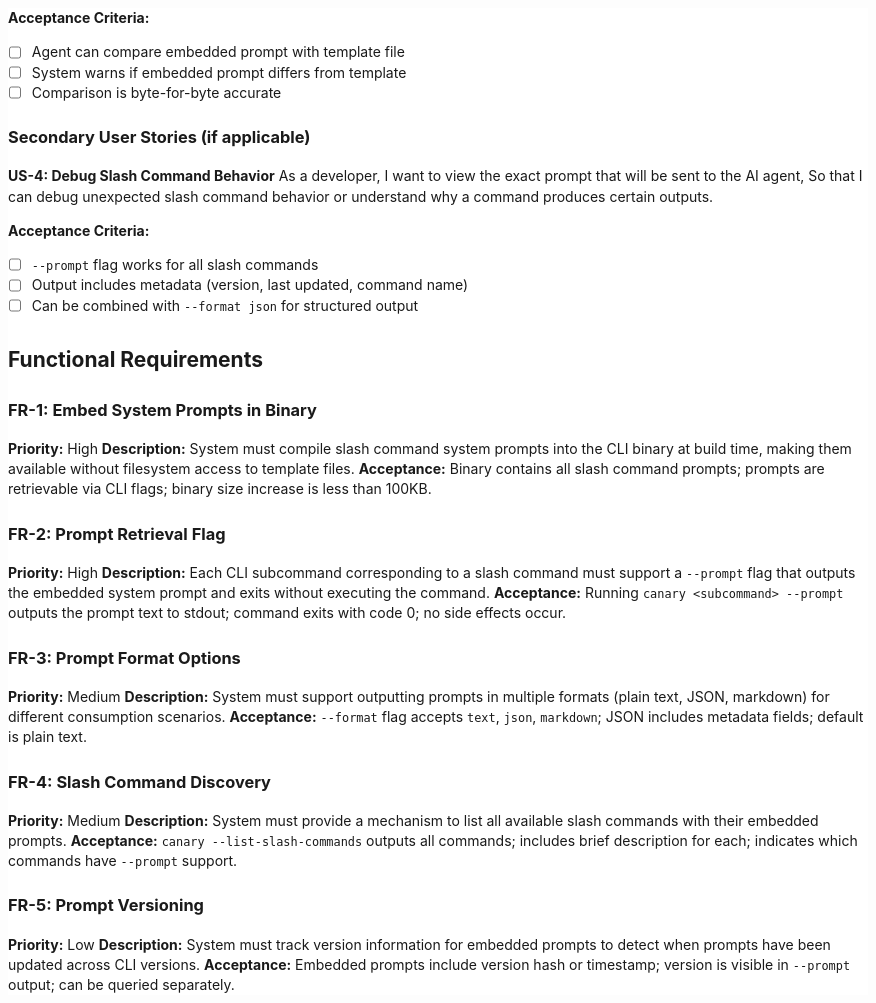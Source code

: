 **Acceptance Criteria:**
- [ ] Agent can compare embedded prompt with template file
- [ ] System warns if embedded prompt differs from template
- [ ] Comparison is byte-for-byte accurate

### Secondary User Stories (if applicable)

**US-4: Debug Slash Command Behavior**
As a developer,
I want to view the exact prompt that will be sent to the AI agent,
So that I can debug unexpected slash command behavior or understand why a command produces certain outputs.

**Acceptance Criteria:**
- [ ] `--prompt` flag works for all slash commands
- [ ] Output includes metadata (version, last updated, command name)
- [ ] Can be combined with `--format json` for structured output

## Functional Requirements

### FR-1: Embed System Prompts in Binary
**Priority:** High
**Description:** System must compile slash command system prompts into the CLI binary at build time, making them available without filesystem access to template files.
**Acceptance:** Binary contains all slash command prompts; prompts are retrievable via CLI flags; binary size increase is less than 100KB.

### FR-2: Prompt Retrieval Flag
**Priority:** High
**Description:** Each CLI subcommand corresponding to a slash command must support a `--prompt` flag that outputs the embedded system prompt and exits without executing the command.
**Acceptance:** Running `canary <subcommand> --prompt` outputs the prompt text to stdout; command exits with code 0; no side effects occur.

### FR-3: Prompt Format Options
**Priority:** Medium
**Description:** System must support outputting prompts in multiple formats (plain text, JSON, markdown) for different consumption scenarios.
**Acceptance:** `--format` flag accepts `text`, `json`, `markdown`; JSON includes metadata fields; default is plain text.

### FR-4: Slash Command Discovery
**Priority:** Medium
**Description:** System must provide a mechanism to list all available slash commands with their embedded prompts.
**Acceptance:** `canary --list-slash-commands` outputs all commands; includes brief description for each; indicates which commands have `--prompt` support.

### FR-5: Prompt Versioning
**Priority:** Low
**Description:** System must track version information for embedded prompts to detect when prompts have been updated across CLI versions.
**Acceptance:** Embedded prompts include version hash or timestamp; version is visible in `--prompt` output; can be queried separately.
